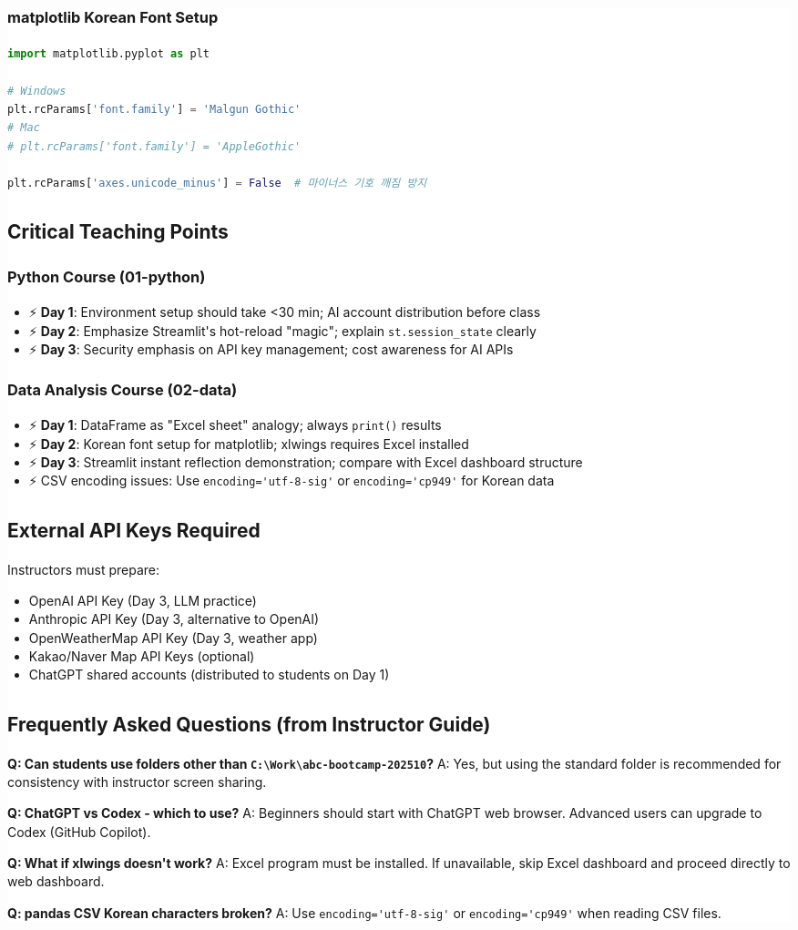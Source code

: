 ### matplotlib Korean Font Setup
```python
import matplotlib.pyplot as plt

# Windows
plt.rcParams['font.family'] = 'Malgun Gothic'
# Mac
# plt.rcParams['font.family'] = 'AppleGothic'

plt.rcParams['axes.unicode_minus'] = False  # 마이너스 기호 깨짐 방지
```

## Critical Teaching Points

### Python Course (01-python)
- ⚡ **Day 1**: Environment setup should take <30 min; AI account distribution before class
- ⚡ **Day 2**: Emphasize Streamlit's hot-reload "magic"; explain `st.session_state` clearly
- ⚡ **Day 3**: Security emphasis on API key management; cost awareness for AI APIs

### Data Analysis Course (02-data)
- ⚡ **Day 1**: DataFrame as "Excel sheet" analogy; always `print()` results
- ⚡ **Day 2**: Korean font setup for matplotlib; xlwings requires Excel installed
- ⚡ **Day 3**: Streamlit instant reflection demonstration; compare with Excel dashboard structure
- ⚡ CSV encoding issues: Use `encoding='utf-8-sig'` or `encoding='cp949'` for Korean data

## External API Keys Required

Instructors must prepare:
- OpenAI API Key (Day 3, LLM practice)
- Anthropic API Key (Day 3, alternative to OpenAI)
- OpenWeatherMap API Key (Day 3, weather app)
- Kakao/Naver Map API Keys (optional)
- ChatGPT shared accounts (distributed to students on Day 1)

## Frequently Asked Questions (from Instructor Guide)

**Q: Can students use folders other than `C:\Work\abc-bootcamp-202510`?**
A: Yes, but using the standard folder is recommended for consistency with instructor screen sharing.

**Q: ChatGPT vs Codex - which to use?**
A: Beginners should start with ChatGPT web browser. Advanced users can upgrade to Codex (GitHub Copilot).

**Q: What if xlwings doesn't work?**
A: Excel program must be installed. If unavailable, skip Excel dashboard and proceed directly to web dashboard.

**Q: pandas CSV Korean characters broken?**
A: Use `encoding='utf-8-sig'` or `encoding='cp949'` when reading CSV files.
